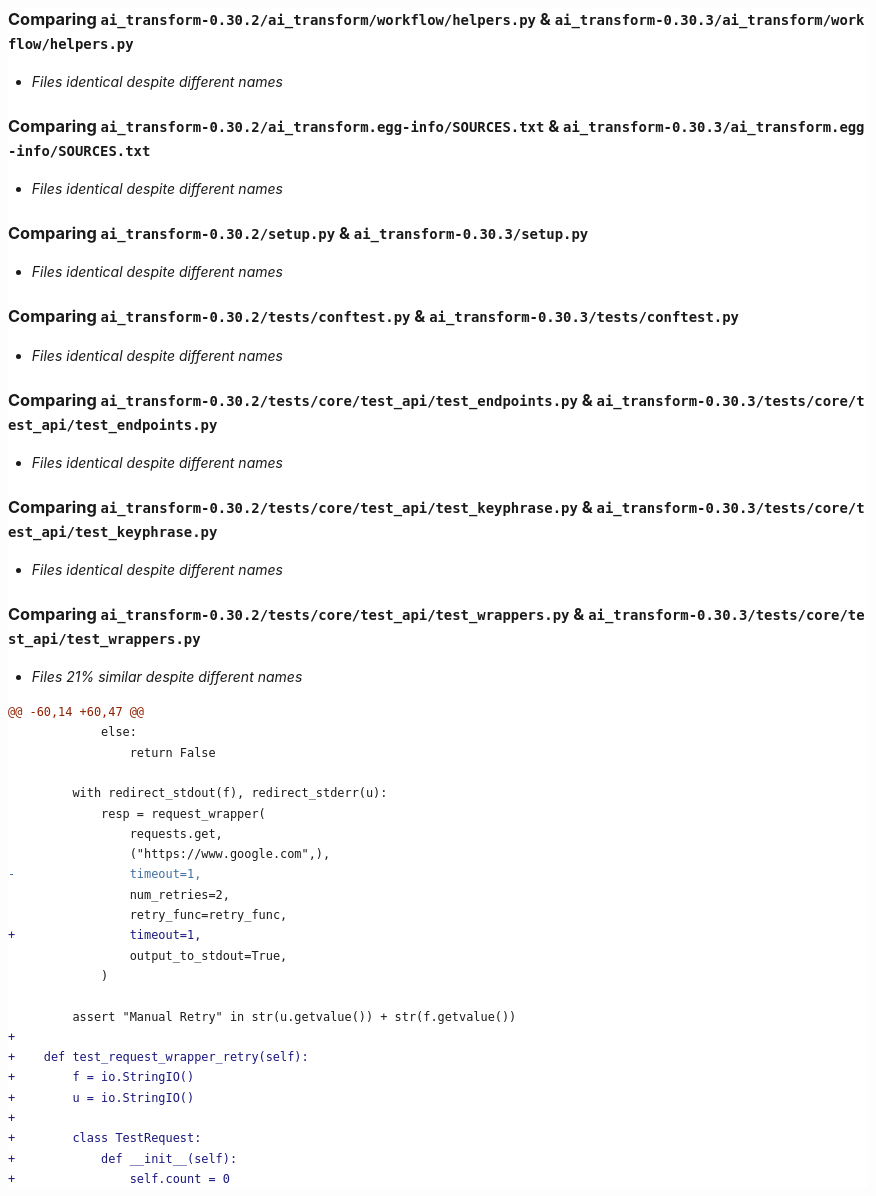 ### Comparing `ai_transform-0.30.2/ai_transform/workflow/helpers.py` & `ai_transform-0.30.3/ai_transform/workflow/helpers.py`

 * *Files identical despite different names*

### Comparing `ai_transform-0.30.2/ai_transform.egg-info/SOURCES.txt` & `ai_transform-0.30.3/ai_transform.egg-info/SOURCES.txt`

 * *Files identical despite different names*

### Comparing `ai_transform-0.30.2/setup.py` & `ai_transform-0.30.3/setup.py`

 * *Files identical despite different names*

### Comparing `ai_transform-0.30.2/tests/conftest.py` & `ai_transform-0.30.3/tests/conftest.py`

 * *Files identical despite different names*

### Comparing `ai_transform-0.30.2/tests/core/test_api/test_endpoints.py` & `ai_transform-0.30.3/tests/core/test_api/test_endpoints.py`

 * *Files identical despite different names*

### Comparing `ai_transform-0.30.2/tests/core/test_api/test_keyphrase.py` & `ai_transform-0.30.3/tests/core/test_api/test_keyphrase.py`

 * *Files identical despite different names*

### Comparing `ai_transform-0.30.2/tests/core/test_api/test_wrappers.py` & `ai_transform-0.30.3/tests/core/test_api/test_wrappers.py`

 * *Files 21% similar despite different names*

```diff
@@ -60,14 +60,47 @@
             else:
                 return False
 
         with redirect_stdout(f), redirect_stderr(u):
             resp = request_wrapper(
                 requests.get,
                 ("https://www.google.com",),
-                timeout=1,
                 num_retries=2,
                 retry_func=retry_func,
+                timeout=1,
                 output_to_stdout=True,
             )
 
         assert "Manual Retry" in str(u.getvalue()) + str(f.getvalue())
+
+    def test_request_wrapper_retry(self):
+        f = io.StringIO()
+        u = io.StringIO()
+
+        class TestRequest:
+            def __init__(self):
+                self.count = 0
```